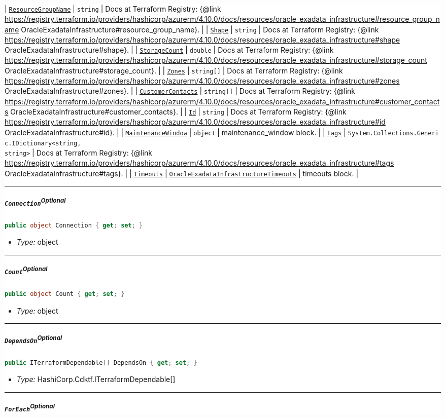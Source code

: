| <code><a href="#@cdktf/provider-azurerm.oracleExadataInfrastructure.OracleExadataInfrastructureConfig.property.resourceGroupName">ResourceGroupName</a></code> | <code>string</code> | Docs at Terraform Registry: {@link https://registry.terraform.io/providers/hashicorp/azurerm/4.10.0/docs/resources/oracle_exadata_infrastructure#resource_group_name OracleExadataInfrastructure#resource_group_name}. |
| <code><a href="#@cdktf/provider-azurerm.oracleExadataInfrastructure.OracleExadataInfrastructureConfig.property.shape">Shape</a></code> | <code>string</code> | Docs at Terraform Registry: {@link https://registry.terraform.io/providers/hashicorp/azurerm/4.10.0/docs/resources/oracle_exadata_infrastructure#shape OracleExadataInfrastructure#shape}. |
| <code><a href="#@cdktf/provider-azurerm.oracleExadataInfrastructure.OracleExadataInfrastructureConfig.property.storageCount">StorageCount</a></code> | <code>double</code> | Docs at Terraform Registry: {@link https://registry.terraform.io/providers/hashicorp/azurerm/4.10.0/docs/resources/oracle_exadata_infrastructure#storage_count OracleExadataInfrastructure#storage_count}. |
| <code><a href="#@cdktf/provider-azurerm.oracleExadataInfrastructure.OracleExadataInfrastructureConfig.property.zones">Zones</a></code> | <code>string[]</code> | Docs at Terraform Registry: {@link https://registry.terraform.io/providers/hashicorp/azurerm/4.10.0/docs/resources/oracle_exadata_infrastructure#zones OracleExadataInfrastructure#zones}. |
| <code><a href="#@cdktf/provider-azurerm.oracleExadataInfrastructure.OracleExadataInfrastructureConfig.property.customerContacts">CustomerContacts</a></code> | <code>string[]</code> | Docs at Terraform Registry: {@link https://registry.terraform.io/providers/hashicorp/azurerm/4.10.0/docs/resources/oracle_exadata_infrastructure#customer_contacts OracleExadataInfrastructure#customer_contacts}. |
| <code><a href="#@cdktf/provider-azurerm.oracleExadataInfrastructure.OracleExadataInfrastructureConfig.property.id">Id</a></code> | <code>string</code> | Docs at Terraform Registry: {@link https://registry.terraform.io/providers/hashicorp/azurerm/4.10.0/docs/resources/oracle_exadata_infrastructure#id OracleExadataInfrastructure#id}. |
| <code><a href="#@cdktf/provider-azurerm.oracleExadataInfrastructure.OracleExadataInfrastructureConfig.property.maintenanceWindow">MaintenanceWindow</a></code> | <code>object</code> | maintenance_window block. |
| <code><a href="#@cdktf/provider-azurerm.oracleExadataInfrastructure.OracleExadataInfrastructureConfig.property.tags">Tags</a></code> | <code>System.Collections.Generic.IDictionary<string, string></code> | Docs at Terraform Registry: {@link https://registry.terraform.io/providers/hashicorp/azurerm/4.10.0/docs/resources/oracle_exadata_infrastructure#tags OracleExadataInfrastructure#tags}. |
| <code><a href="#@cdktf/provider-azurerm.oracleExadataInfrastructure.OracleExadataInfrastructureConfig.property.timeouts">Timeouts</a></code> | <code><a href="#@cdktf/provider-azurerm.oracleExadataInfrastructure.OracleExadataInfrastructureTimeouts">OracleExadataInfrastructureTimeouts</a></code> | timeouts block. |

---

##### `Connection`<sup>Optional</sup> <a name="Connection" id="@cdktf/provider-azurerm.oracleExadataInfrastructure.OracleExadataInfrastructureConfig.property.connection"></a>

```csharp
public object Connection { get; set; }
```

- *Type:* object

---

##### `Count`<sup>Optional</sup> <a name="Count" id="@cdktf/provider-azurerm.oracleExadataInfrastructure.OracleExadataInfrastructureConfig.property.count"></a>

```csharp
public object Count { get; set; }
```

- *Type:* object

---

##### `DependsOn`<sup>Optional</sup> <a name="DependsOn" id="@cdktf/provider-azurerm.oracleExadataInfrastructure.OracleExadataInfrastructureConfig.property.dependsOn"></a>

```csharp
public ITerraformDependable[] DependsOn { get; set; }
```

- *Type:* HashiCorp.Cdktf.ITerraformDependable[]

---

##### `ForEach`<sup>Optional</sup> <a name="ForEach" id="@cdktf/provider-azurerm.oracleExadataInfrastructure.OracleExadataInfrastructureConfig.property.forEach"></a>
